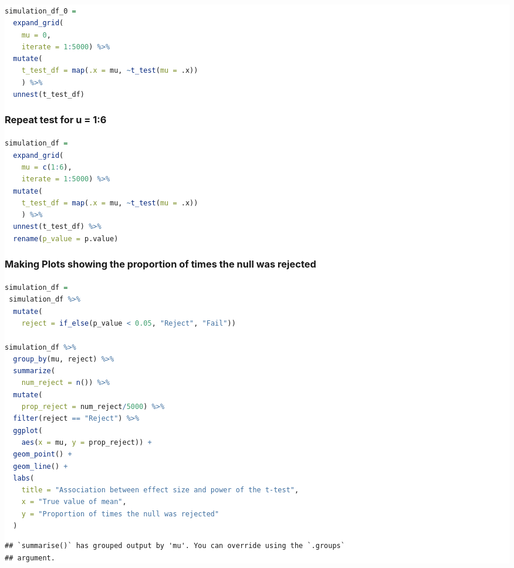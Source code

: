 ``` r
simulation_df_0 = 
  expand_grid(
    mu = 0,
    iterate = 1:5000) %>% 
  mutate(
    t_test_df = map(.x = mu, ~t_test(mu = .x))
    ) %>%
  unnest(t_test_df)
```

### Repeat test for u = 1:6

``` r
simulation_df = 
  expand_grid(
    mu = c(1:6),
    iterate = 1:5000) %>% 
  mutate(
    t_test_df = map(.x = mu, ~t_test(mu = .x))
    ) %>%
  unnest(t_test_df) %>% 
  rename(p_value = p.value)
```

### Making Plots showing the proportion of times the null was rejected

``` r
simulation_df = 
 simulation_df %>% 
  mutate(
    reject = if_else(p_value < 0.05, "Reject", "Fail")) 

simulation_df %>% 
  group_by(mu, reject) %>%
  summarize(
    num_reject = n()) %>%
  mutate(
    prop_reject = num_reject/5000) %>% 
  filter(reject == "Reject") %>%
  ggplot(
    aes(x = mu, y = prop_reject)) +
  geom_point() + 
  geom_line() + 
  labs(
    title = "Association between effect size and power of the t-test",
    x = "True value of mean",
    y = "Proportion of times the null was rejected"
  )
```

    ## `summarise()` has grouped output by 'mu'. You can override using the `.groups`
    ## argument.
